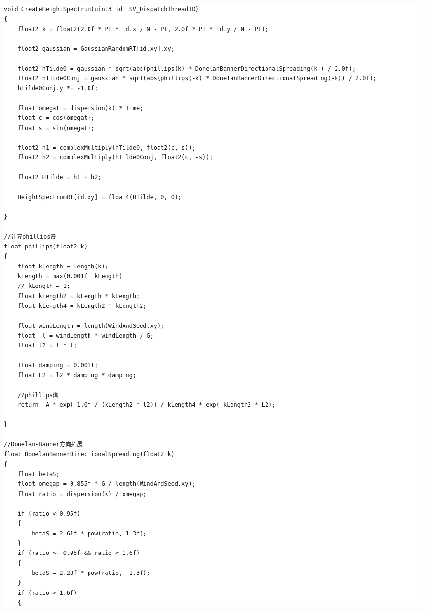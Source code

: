 ````
void CreateHeightSpectrum(uint3 id: SV_DispatchThreadID)
{
    float2 k = float2(2.0f * PI * id.x / N - PI, 2.0f * PI * id.y / N - PI);

    float2 gaussian = GaussianRandomRT[id.xy].xy;
     
    float2 hTilde0 = gaussian * sqrt(abs(phillips(k) * DonelanBannerDirectionalSpreading(k)) / 2.0f);
    float2 hTilde0Conj = gaussian * sqrt(abs(phillips(-k) * DonelanBannerDirectionalSpreading(-k)) / 2.0f);
    hTilde0Conj.y *= -1.0f;
     
    float omegat = dispersion(k) * Time;
    float c = cos(omegat);
    float s = sin(omegat);
     
    float2 h1 = complexMultiply(hTilde0, float2(c, s));
    float2 h2 = complexMultiply(hTilde0Conj, float2(c, -s));
     
    float2 HTilde = h1 + h2;
     
    HeightSpectrumRT[id.xy] = float4(HTilde, 0, 0);

}

//计算phillips谱
float phillips(float2 k)
{
    float kLength = length(k);
    kLength = max(0.001f, kLength);
    // kLength = 1;
    float kLength2 = kLength * kLength;
    float kLength4 = kLength2 * kLength2;

    float windLength = length(WindAndSeed.xy);
    float  l = windLength * windLength / G;
    float l2 = l * l;
     
    float damping = 0.001f;
    float L2 = l2 * damping * damping;
     
    //phillips谱
    return  A * exp(-1.0f / (kLength2 * l2)) / kLength4 * exp(-kLength2 * L2);

}

//Donelan-Banner方向拓展
float DonelanBannerDirectionalSpreading(float2 k)
{
    float betaS;
    float omegap = 0.855f * G / length(WindAndSeed.xy);
    float ratio = dispersion(k) / omegap;

    if (ratio < 0.95f)
    {
        betaS = 2.61f * pow(ratio, 1.3f);
    }
    if (ratio >= 0.95f && ratio < 1.6f)
    {
        betaS = 2.28f * pow(ratio, -1.3f);
    }
    if (ratio > 1.6f)
    {
````